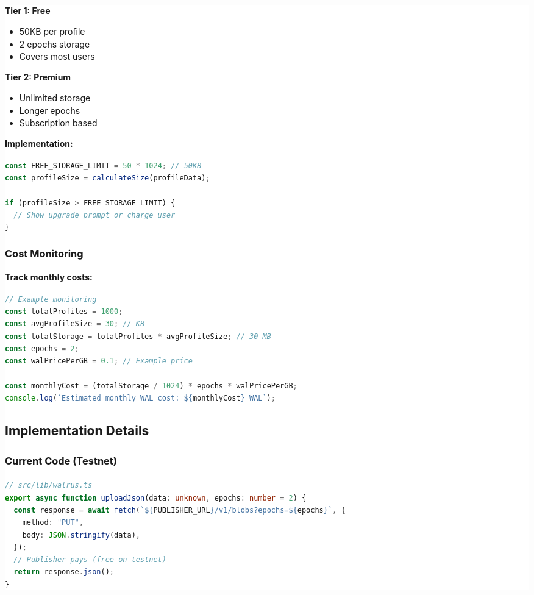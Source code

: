 **Tier 1: Free**

- 50KB per profile
- 2 epochs storage
- Covers most users

**Tier 2: Premium**

- Unlimited storage
- Longer epochs
- Subscription based

**Implementation:**

```typescript
const FREE_STORAGE_LIMIT = 50 * 1024; // 50KB
const profileSize = calculateSize(profileData);

if (profileSize > FREE_STORAGE_LIMIT) {
  // Show upgrade prompt or charge user
}
```

### Cost Monitoring

**Track monthly costs:**

```typescript
// Example monitoring
const totalProfiles = 1000;
const avgProfileSize = 30; // KB
const totalStorage = totalProfiles * avgProfileSize; // 30 MB
const epochs = 2;
const walPricePerGB = 0.1; // Example price

const monthlyCost = (totalStorage / 1024) * epochs * walPricePerGB;
console.log(`Estimated monthly WAL cost: ${monthlyCost} WAL`);
```

## Implementation Details

### Current Code (Testnet)

```typescript
// src/lib/walrus.ts
export async function uploadJson(data: unknown, epochs: number = 2) {
  const response = await fetch(`${PUBLISHER_URL}/v1/blobs?epochs=${epochs}`, {
    method: "PUT",
    body: JSON.stringify(data),
  });
  // Publisher pays (free on testnet)
  return response.json();
}
```
